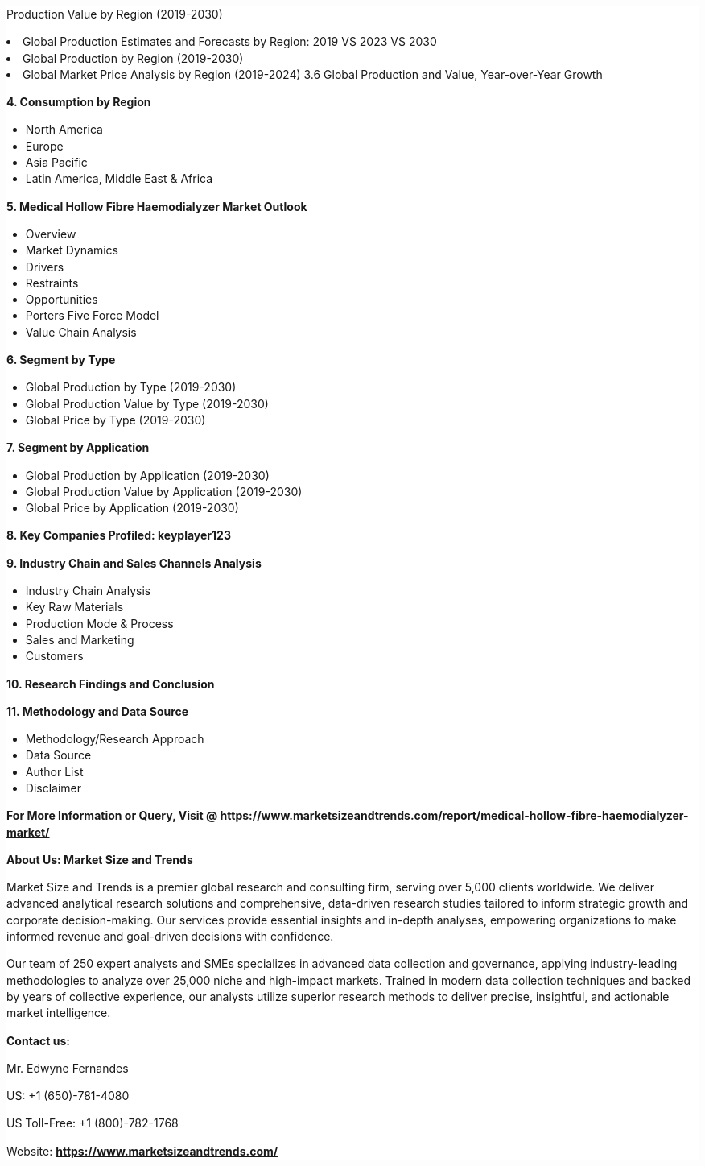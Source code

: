 Production Value by Region (2019-2030)</li><li>Global Production Estimates and Forecasts by Region: 2019 VS 2023 VS 2030</li><li>Global Production by Region (2019-2030)</li><li>Global Market Price Analysis by Region (2019-2024) 3.6 Global Production and Value, Year-over-Year Growth</li></ul><p><strong>4. Consumption by Region</strong></p><ul><li>North America</li><li>Europe</li><li>Asia Pacific</li><li>Latin America, Middle East &amp; Africa</li></ul><p><strong>5. Medical Hollow Fibre Haemodialyzer Market Outlook</strong></p><ul><li>Overview</li><li>Market Dynamics</li><li>Drivers</li><li>Restraints</li><li>Opportunities</li><li>Porters Five Force Model</li><li>Value Chain Analysis&nbsp;</li></ul><p><strong>6. Segment by Type</strong></p><ul><li>Global Production by Type (2019-2030)</li><li>Global Production Value by Type (2019-2030)</li><li>Global Price by Type (2019-2030)</li></ul><p><strong>7. Segment by Application</strong></p><ul><li>Global Production by Application (2019-2030)</li><li>Global Production Value by Application (2019-2030)</li><li>Global Price by Application (2019-2030)</li></ul><p><strong>8. Key Companies Profiled: keyplayer123</strong></p><p><strong>9. Industry Chain and Sales Channels Analysis</strong></p><ul><li>Industry Chain Analysis</li><li>Key Raw Materials</li><li>Production Mode &amp; Process</li><li>Sales and Marketing</li><li>Customers</li></ul><p><strong>10. Research Findings and Conclusion</strong></p><p><strong>11. Methodology and Data Source</strong></p><ul><li>Methodology/Research Approach</li><li>Data Source</li><li>Author List</li><li>Disclaimer</li></ul></p><p><strong>For More Information or Query, Visit @ <a href="https://www.marketsizeandtrends.com/report/medical-hollow-fibre-haemodialyzer-market/">https://www.marketsizeandtrends.com/report/medical-hollow-fibre-haemodialyzer-market/</a></strong></p><p><strong>About Us: Market Size and Trends</strong></p><p>Market Size and Trends is a premier global research and consulting firm, serving over 5,000 clients worldwide. We deliver advanced analytical research solutions and comprehensive, data-driven research studies tailored to inform strategic growth and corporate decision-making. Our services provide essential insights and in-depth analyses, empowering organizations to make informed revenue and goal-driven decisions with confidence.</p><p>Our team of 250 expert analysts and SMEs specializes in advanced data collection and governance, applying industry-leading methodologies to analyze over 25,000 niche and high-impact markets. Trained in modern data collection techniques and backed by years of collective experience, our analysts utilize superior research methods to deliver precise, insightful, and actionable market intelligence.</p><p><strong>Contact us:</strong></p><p>Mr. Edwyne Fernandes</p><p>US: +1 (650)-781-4080</p><p>US Toll-Free: +1 (800)-782-1768</p><p>Website: <strong><a href="https://www.marketsizeandtrends.com/">https://www.marketsizeandtrends.com/</a></strong></p>
